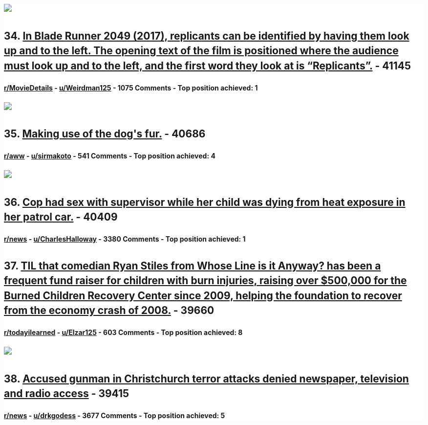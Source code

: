 <a href="https://i.redd.it/azhr0seldzm21.jpg"><img src="https://a.thumbs.redditmedia.com/P3Y4spEHht1VrHM2NxaJr4qWzs6vcqCBw4e34HYr7Q4.jpg"></img></a>

## 34. [In Blade Runner 2049 (2017), replicants can be identified by having them look up and to the left. The opening text of the film is positioned where the audience must look up and to the left, and the first word they look at is “Replicants”.](http://reddit.com/r/MovieDetails/comments/b2yiz6/in_blade_runner_2049_2017_replicants_can_be/) - 41145
#### [r/MovieDetails](http://reddit.com/r/MovieDetails) - [u/Weirdman125](http://reddit.com/u/Weirdman125) - 1075 Comments - Top position achieved: 1

<a href="https://i.redd.it/cw7oa54rc3n21.jpg"><img src="https://b.thumbs.redditmedia.com/nLhvIJwfm17Oib7yIKWuDfy-3QzFUftrXJ869NUNECY.jpg"></img></a>

## 35. [Making use of the dog's fur.](http://reddit.com/r/aww/comments/b33t1l/making_use_of_the_dogs_fur/) - 40686
#### [r/aww](http://reddit.com/r/aww) - [u/sirmakoto](http://reddit.com/u/sirmakoto) - 541 Comments - Top position achieved: 4

<a href="https://i.imgur.com/0SJVDty.gifv"><img src="https://a.thumbs.redditmedia.com/oVWeOCgWhhMIo3P9wXX3Iw3VVuGhlVJ5k3fNjZ-6CW8.jpg"></img></a>

## 36. [Cop had sex with supervisor while her child was dying from heat exposure in her patrol car.](http://reddit.com/r/news/comments/b2y358/cop_had_sex_with_supervisor_while_her_child_was/) - 40409
#### [r/news](http://reddit.com/r/news) - [u/CharlesHalloway](http://reddit.com/u/CharlesHalloway) - 3380 Comments - Top position achieved: 1

## 37. [TIL that comedian Ryan Stiles from Whose Line is it Anyway? has been a frequent fund raiser for children with burn injuries, raising over $500,000 for the Burned Children Recovery Center since 2009, helping the foundation to recover from the economy crash of 2008.](http://reddit.com/r/todayilearned/comments/b2w4wc/til_that_comedian_ryan_stiles_from_whose_line_is/) - 39660
#### [r/todayilearned](http://reddit.com/r/todayilearned) - [u/Elzar125](http://reddit.com/u/Elzar125) - 603 Comments - Top position achieved: 8

<a href="https://en.wikipedia.org/wiki/Ryan_Stiles"><img src="https://b.thumbs.redditmedia.com/k5Mv8XP7n2_ohoV0vt2rj9uNMYgqvD2cE5QQmmalj1E.jpg"></img></a>

## 38. [Accused gunman in Christchurch terror attacks denied newspaper, television and radio access](http://reddit.com/r/news/comments/b31o1f/accused_gunman_in_christchurch_terror_attacks/) - 39415
#### [r/news](http://reddit.com/r/news) - [u/drkgodess](http://reddit.com/u/drkgodess) - 3677 Comments - Top position achieved: 5
